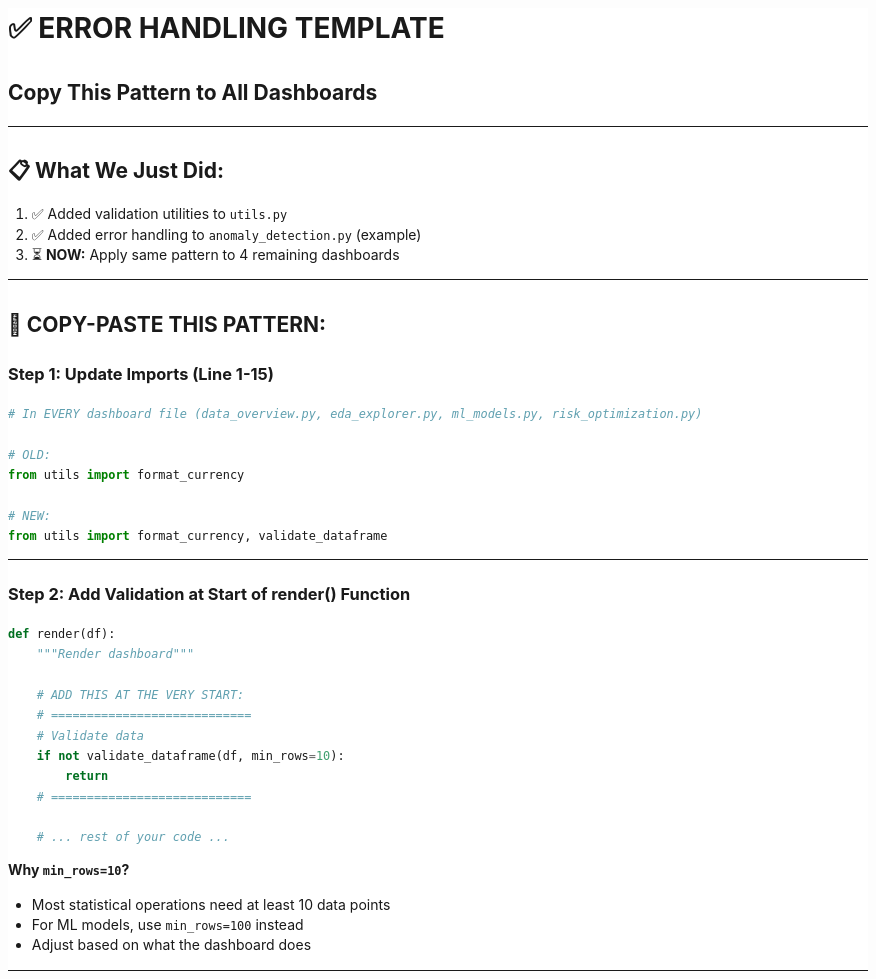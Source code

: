 # ✅ ERROR HANDLING TEMPLATE
## Copy This Pattern to All Dashboards

---

## 📋 **What We Just Did:**

1. ✅ Added validation utilities to `utils.py`
2. ✅ Added error handling to `anomaly_detection.py` (example)
3. ⏳ **NOW:** Apply same pattern to 4 remaining dashboards

---

## 🔄 **COPY-PASTE THIS PATTERN:**

### **Step 1: Update Imports (Line 1-15)**

```python
# In EVERY dashboard file (data_overview.py, eda_explorer.py, ml_models.py, risk_optimization.py)

# OLD:
from utils import format_currency

# NEW:
from utils import format_currency, validate_dataframe
```

---

### **Step 2: Add Validation at Start of render() Function**

```python
def render(df):
    """Render dashboard"""
    
    # ADD THIS AT THE VERY START:
    # ============================
    # Validate data
    if not validate_dataframe(df, min_rows=10):
        return
    # ============================
    
    # ... rest of your code ...
```

**Why `min_rows=10`?**
- Most statistical operations need at least 10 data points
- For ML models, use `min_rows=100` instead
- Adjust based on what the dashboard does

---